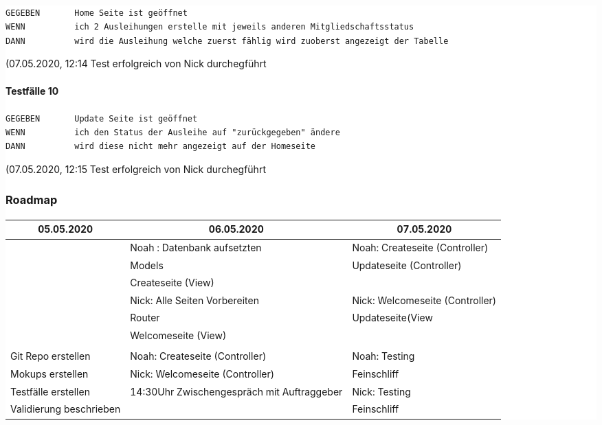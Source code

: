 ```
GEGEBEN       Home Seite ist geöffnet 
WENN          ich 2 Ausleihungen erstelle mit jeweils anderen Mitgliedschaftsstatus
DANN          wird die Ausleihung welche zuerst fählig wird zuoberst angezeigt der Tabelle
```
(07.05.2020, 12:14 Test erfolgreich von Nick durchegführt
#### Testfälle 10
```
GEGEBEN       Update Seite ist geöffnet
WENN          ich den Status der Ausleihe auf "zurückgegeben" ändere
DANN          wird diese nicht mehr angezeigt auf der Homeseite
```
(07.05.2020, 12:15 Test erfolgreich von Nick durchegführt
### Roadmap
| 05.05.2020            | 06.05.2020                     | 07.05.2020                             |
|-----------------------|--------------------------------|----------------------------------------|
|                       | Noah : Datenbank aufsetzten    | Noah:  Createseite (Controller)                   | 
|                       | Models                         | Updateseite (Controller)                                |
|                       | Createseite (View)             |                                 |
|                       | Nick: Alle Seiten Vorbereiten  | Nick: Welcomeseite (Controller)  | 
|                       | Router    |                       Updateseite(View                 |
|                       | Welcomeseite (View) |                                        | 
|                       |                                |                                        | 
| Git Repo erstellen    | Noah: Createseite (Controller)          | Noah: Testing | 
| Mokups erstellen       | Nick: Welcomeseite (Controller)            | Feinschliff               |
| Testfälle erstellen     | 14:30Uhr Zwischengespräch mit Auftraggeber | Nick: Testing       |
| Validierung beschrieben |         |               Feinschliff     | 
